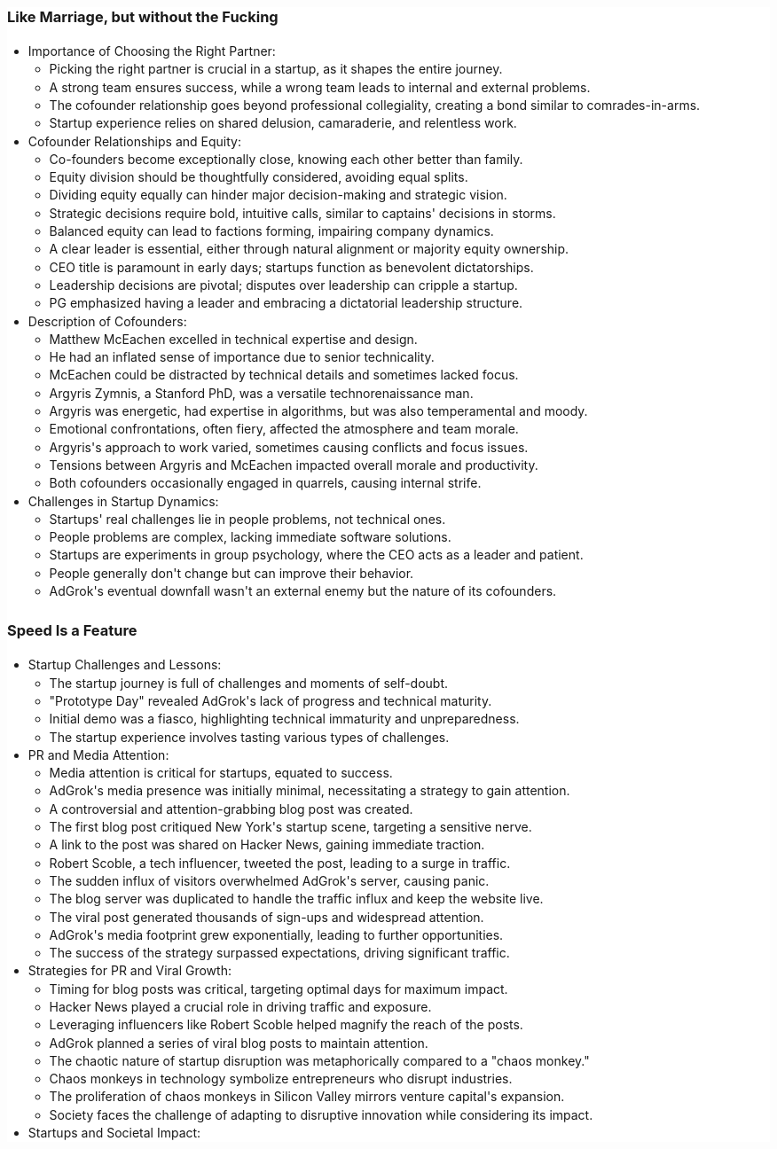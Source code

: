 
### Like Marriage, but without the Fucking
- Importance of Choosing the Right Partner:
  - Picking the right partner is crucial in a startup, as it shapes the entire journey.
  - A strong team ensures success, while a wrong team leads to internal and external problems.
  - The cofounder relationship goes beyond professional collegiality, creating a bond similar to comrades-in-arms.
  - Startup experience relies on shared delusion, camaraderie, and relentless work.
- Cofounder Relationships and Equity:
  - Co-founders become exceptionally close, knowing each other better than family.
  - Equity division should be thoughtfully considered, avoiding equal splits.
  - Dividing equity equally can hinder major decision-making and strategic vision.
  - Strategic decisions require bold, intuitive calls, similar to captains' decisions in storms.
  - Balanced equity can lead to factions forming, impairing company dynamics.
  - A clear leader is essential, either through natural alignment or majority equity ownership.
  - CEO title is paramount in early days; startups function as benevolent dictatorships.
  - Leadership decisions are pivotal; disputes over leadership can cripple a startup.
  - PG emphasized having a leader and embracing a dictatorial leadership structure.
- Description of Cofounders:
  - Matthew McEachen excelled in technical expertise and design.
  - He had an inflated sense of importance due to senior technicality.
  - McEachen could be distracted by technical details and sometimes lacked focus.
  - Argyris Zymnis, a Stanford PhD, was a versatile technorenaissance man.
  - Argyris was energetic, had expertise in algorithms, but was also temperamental and moody.
  - Emotional confrontations, often fiery, affected the atmosphere and team morale.
  - Argyris's approach to work varied, sometimes causing conflicts and focus issues.
  - Tensions between Argyris and McEachen impacted overall morale and productivity.
  - Both cofounders occasionally engaged in quarrels, causing internal strife.
- Challenges in Startup Dynamics:
  - Startups' real challenges lie in people problems, not technical ones.
  - People problems are complex, lacking immediate software solutions.
  - Startups are experiments in group psychology, where the CEO acts as a leader and patient.
  - People generally don't change but can improve their behavior.
  - AdGrok's eventual downfall wasn't an external enemy but the nature of its cofounders.

### Speed Is a Feature
- Startup Challenges and Lessons:
  - The startup journey is full of challenges and moments of self-doubt.
  - "Prototype Day" revealed AdGrok's lack of progress and technical maturity.
  - Initial demo was a fiasco, highlighting technical immaturity and unpreparedness.
  - The startup experience involves tasting various types of challenges.
- PR and Media Attention:
  - Media attention is critical for startups, equated to success.
  - AdGrok's media presence was initially minimal, necessitating a strategy to gain attention.
  - A controversial and attention-grabbing blog post was created.
  - The first blog post critiqued New York's startup scene, targeting a sensitive nerve.
  - A link to the post was shared on Hacker News, gaining immediate traction.
  - Robert Scoble, a tech influencer, tweeted the post, leading to a surge in traffic.
  - The sudden influx of visitors overwhelmed AdGrok's server, causing panic.
  - The blog server was duplicated to handle the traffic influx and keep the website live.
  - The viral post generated thousands of sign-ups and widespread attention.
  - AdGrok's media footprint grew exponentially, leading to further opportunities.
  - The success of the strategy surpassed expectations, driving significant traffic.
- Strategies for PR and Viral Growth:
  - Timing for blog posts was critical, targeting optimal days for maximum impact.
  - Hacker News played a crucial role in driving traffic and exposure.
  - Leveraging influencers like Robert Scoble helped magnify the reach of the posts.
  - AdGrok planned a series of viral blog posts to maintain attention.
  - The chaotic nature of startup disruption was metaphorically compared to a "chaos monkey."
  - Chaos monkeys in technology symbolize entrepreneurs who disrupt industries.
  - The proliferation of chaos monkeys in Silicon Valley mirrors venture capital's expansion.
  - Society faces the challenge of adapting to disruptive innovation while considering its impact.
- Startups and Societal Impact: